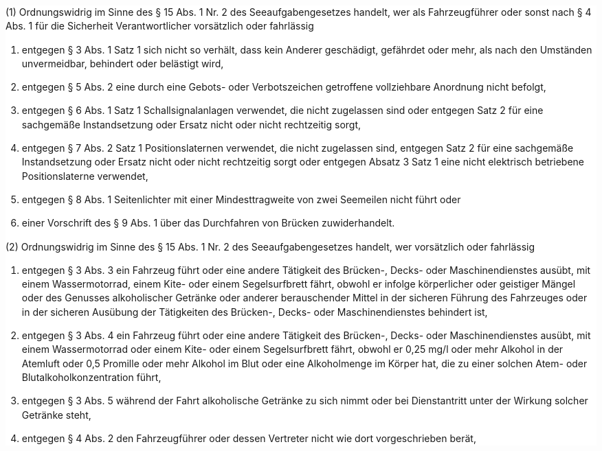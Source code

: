(1) Ordnungswidrig im Sinne des § 15 Abs. 1 Nr. 2 des
Seeaufgabengesetzes handelt, wer als Fahrzeugführer oder sonst nach §
4 Abs. 1 für die Sicherheit Verantwortlicher vorsätzlich oder
fahrlässig

1.  entgegen § 3 Abs. 1 Satz 1 sich nicht so verhält, dass kein Anderer
    geschädigt, gefährdet oder mehr, als nach den Umständen unvermeidbar,
    behindert oder belästigt wird,


2.  entgegen § 5 Abs. 2 eine durch eine Gebots- oder Verbotszeichen
    getroffene vollziehbare Anordnung nicht befolgt,


3.  entgegen § 6 Abs. 1 Satz 1 Schallsignalanlagen verwendet, die nicht
    zugelassen sind oder entgegen Satz 2 für eine sachgemäße
    Instandsetzung oder Ersatz nicht oder nicht rechtzeitig sorgt,


4.  entgegen § 7 Abs. 2 Satz 1 Positionslaternen verwendet, die nicht
    zugelassen sind, entgegen Satz 2 für eine sachgemäße Instandsetzung
    oder Ersatz nicht oder nicht rechtzeitig sorgt oder entgegen Absatz 3
    Satz 1 eine nicht elektrisch betriebene Positionslaterne verwendet,


5.  entgegen § 8 Abs. 1 Seitenlichter mit einer Mindesttragweite von zwei
    Seemeilen nicht führt oder


6.  einer Vorschrift des § 9 Abs. 1 über das Durchfahren von Brücken
    zuwiderhandelt.




(2) Ordnungswidrig im Sinne des § 15 Abs. 1 Nr. 2 des
Seeaufgabengesetzes handelt, wer vorsätzlich oder fahrlässig

1.  entgegen § 3 Abs. 3 ein Fahrzeug führt oder eine andere Tätigkeit des
    Brücken-, Decks- oder Maschinendienstes ausübt, mit einem
    Wassermotorrad, einem Kite- oder einem Segelsurfbrett fährt, obwohl er
    infolge körperlicher oder geistiger Mängel oder des Genusses
    alkoholischer Getränke oder anderer berauschender Mittel in der
    sicheren Führung des Fahrzeuges oder in der sicheren Ausübung der
    Tätigkeiten des Brücken-, Decks- oder Maschinendienstes behindert ist,


2.  entgegen § 3 Abs. 4 ein Fahrzeug führt oder eine andere Tätigkeit des
    Brücken-, Decks- oder Maschinendienstes ausübt, mit einem
    Wassermotorrad oder einem Kite- oder einem Segelsurfbrett fährt,
    obwohl er 0,25 mg/l oder mehr Alkohol in der Atemluft oder 0,5
    Promille oder mehr Alkohol im Blut oder eine Alkoholmenge im Körper
    hat, die zu einer solchen Atem- oder Blutalkoholkonzentration führt,


3.  entgegen § 3 Abs. 5 während der Fahrt alkoholische Getränke zu sich
    nimmt oder bei Dienstantritt unter der Wirkung solcher Getränke steht,


4.  entgegen § 4 Abs. 2 den Fahrzeugführer oder dessen Vertreter nicht wie
    dort vorgeschrieben berät,
